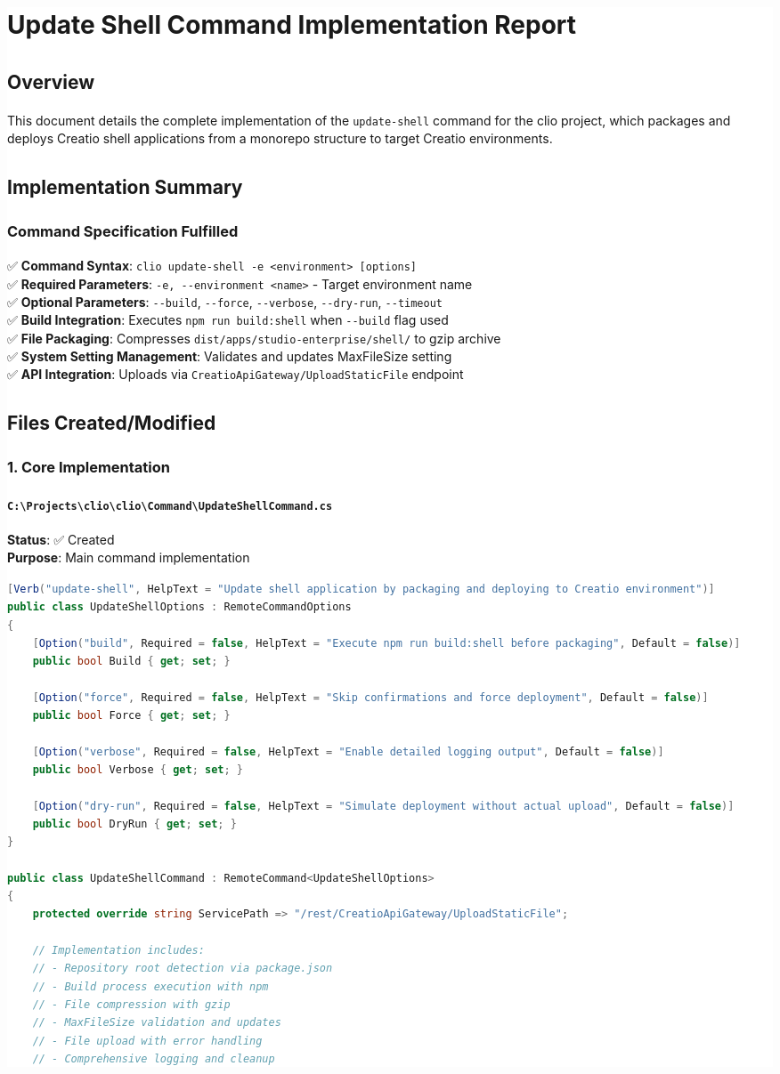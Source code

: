 # Update Shell Command Implementation Report

## Overview

This document details the complete implementation of the `update-shell` command for the clio project, which packages and deploys Creatio shell applications from a monorepo structure to target Creatio environments.

## Implementation Summary

### Command Specification Fulfilled

✅ **Command Syntax**: `clio update-shell -e <environment> [options]`  
✅ **Required Parameters**: `-e, --environment <name>` - Target environment name  
✅ **Optional Parameters**: `--build`, `--force`, `--verbose`, `--dry-run`, `--timeout`  
✅ **Build Integration**: Executes `npm run build:shell` when `--build` flag used  
✅ **File Packaging**: Compresses `dist/apps/studio-enterprise/shell/` to gzip archive  
✅ **System Setting Management**: Validates and updates MaxFileSize setting  
✅ **API Integration**: Uploads via `CreatioApiGateway/UploadStaticFile` endpoint  

## Files Created/Modified

### 1. Core Implementation

#### `C:\Projects\clio\clio\Command\UpdateShellCommand.cs`
**Status**: ✅ Created  
**Purpose**: Main command implementation

```csharp
[Verb("update-shell", HelpText = "Update shell application by packaging and deploying to Creatio environment")]
public class UpdateShellOptions : RemoteCommandOptions
{
    [Option("build", Required = false, HelpText = "Execute npm run build:shell before packaging", Default = false)]
    public bool Build { get; set; }

    [Option("force", Required = false, HelpText = "Skip confirmations and force deployment", Default = false)]
    public bool Force { get; set; }

    [Option("verbose", Required = false, HelpText = "Enable detailed logging output", Default = false)]
    public bool Verbose { get; set; }

    [Option("dry-run", Required = false, HelpText = "Simulate deployment without actual upload", Default = false)]
    public bool DryRun { get; set; }
}

public class UpdateShellCommand : RemoteCommand<UpdateShellOptions>
{
    protected override string ServicePath => "/rest/CreatioApiGateway/UploadStaticFile";
    
    // Implementation includes:
    // - Repository root detection via package.json
    // - Build process execution with npm
    // - File compression with gzip
    // - MaxFileSize validation and updates
    // - File upload with error handling
    // - Comprehensive logging and cleanup
```